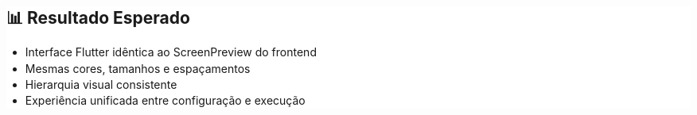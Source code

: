 ## 📊 Resultado Esperado
- Interface Flutter idêntica ao ScreenPreview do frontend
- Mesmas cores, tamanhos e espaçamentos
- Hierarquia visual consistente
- Experiência unificada entre configuração e execução